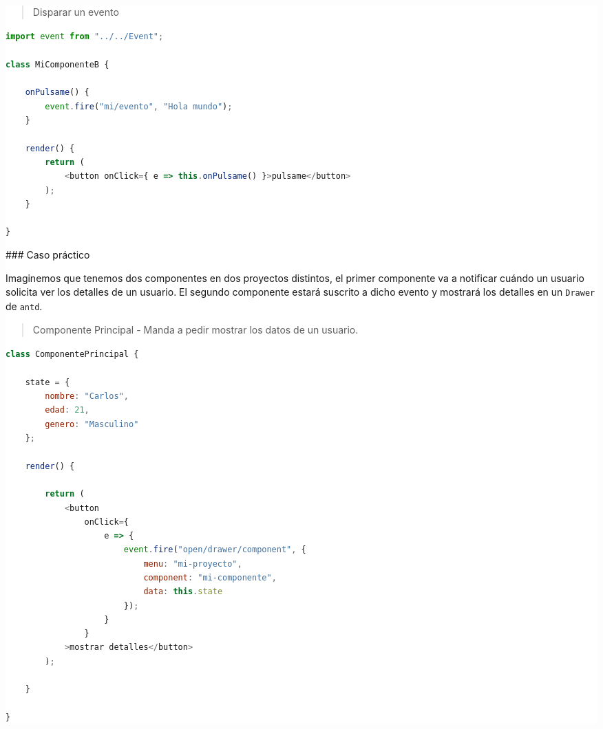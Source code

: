 
> Disparar un evento

~~~js
import event from "../../Event";

class MiComponenteB {

    onPulsame() {
        event.fire("mi/evento", "Hola mundo");
    }

    render() {
        return (
            <button onClick={ e => this.onPulsame() }>pulsame</button>
        );
    }

}
~~~

### Caso práctico

Imaginemos que tenemos dos componentes en dos proyectos distintos, el primer componente va a notificar cuándo un usuario solicita ver los detalles de un usuario. El segundo componente estará suscrito a dicho evento y mostrará los detalles en un `Drawer` de `antd`.

> Componente Principal - Manda a pedir mostrar los datos de un usuario.

~~~js
class ComponentePrincipal {

    state = {
        nombre: "Carlos",
        edad: 21,
        genero: "Masculino"
    };

    render() {

        return (
            <button
                onClick={
                    e => {
                        event.fire("open/drawer/component", {
                            menu: "mi-proyecto",
                            component: "mi-componente",
                            data: this.state
                        });
                    }
                }
            >mostrar detalles</button>
        );

    }

}
~~~
